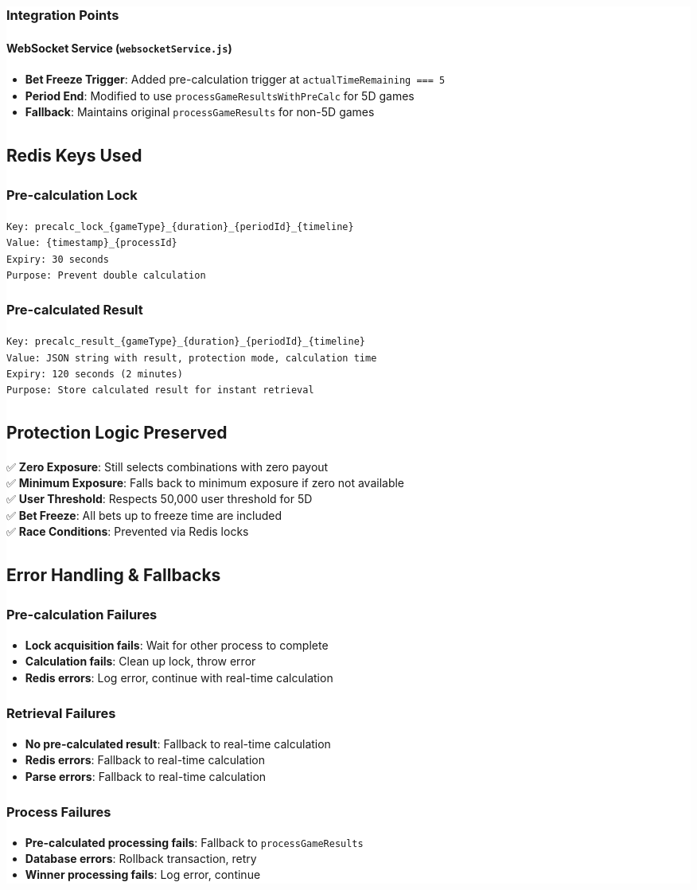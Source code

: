 ### Integration Points

#### WebSocket Service (`websocketService.js`)
- **Bet Freeze Trigger**: Added pre-calculation trigger at `actualTimeRemaining === 5`
- **Period End**: Modified to use `processGameResultsWithPreCalc` for 5D games
- **Fallback**: Maintains original `processGameResults` for non-5D games

## Redis Keys Used

### Pre-calculation Lock
```
Key: precalc_lock_{gameType}_{duration}_{periodId}_{timeline}
Value: {timestamp}_{processId}
Expiry: 30 seconds
Purpose: Prevent double calculation
```

### Pre-calculated Result
```
Key: precalc_result_{gameType}_{duration}_{periodId}_{timeline}
Value: JSON string with result, protection mode, calculation time
Expiry: 120 seconds (2 minutes)
Purpose: Store calculated result for instant retrieval
```

## Protection Logic Preserved

✅ **Zero Exposure**: Still selects combinations with zero payout  
✅ **Minimum Exposure**: Falls back to minimum exposure if zero not available  
✅ **User Threshold**: Respects 50,000 user threshold for 5D  
✅ **Bet Freeze**: All bets up to freeze time are included  
✅ **Race Conditions**: Prevented via Redis locks  

## Error Handling & Fallbacks

### Pre-calculation Failures
- **Lock acquisition fails**: Wait for other process to complete
- **Calculation fails**: Clean up lock, throw error
- **Redis errors**: Log error, continue with real-time calculation

### Retrieval Failures
- **No pre-calculated result**: Fallback to real-time calculation
- **Redis errors**: Fallback to real-time calculation
- **Parse errors**: Fallback to real-time calculation

### Process Failures
- **Pre-calculated processing fails**: Fallback to `processGameResults`
- **Database errors**: Rollback transaction, retry
- **Winner processing fails**: Log error, continue
